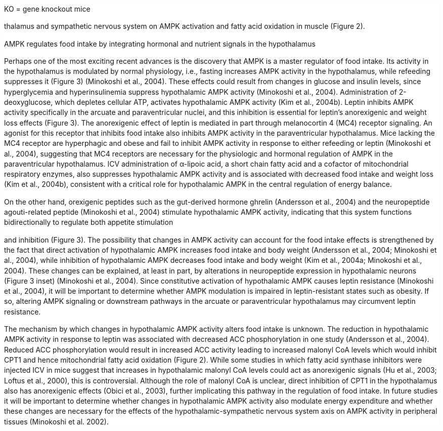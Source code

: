 KO = gene knockout mice

thalamus and sympathetic nervous system on AMPK activation and fatty acid oxidation in muscle (Figure 2).

AMPK regulates food intake by integrating hormonal and nutrient signals in the hypothalamus

Perhaps one of the most exciting recent advances is the discovery that AMPK is a master regulator of food intake. Its activity in the hypothalamus is modulated by normal physiology, i.e., fasting increases AMPK activity in the hypothalamus, while refeeding suppresses it (Figure 3) (Minokoshi et al., 2004). These effects could result from changes in glucose and insulin levels, since hyperglycemia and hyperinsulinemia suppress hypothalamic AMPK activity (Minokoshi et al., 2004). Administration of 2-deoxyglucose, which depletes cellular ATP, activates hypothalamic AMPK activity (Kim et al., 2004b). Leptin inhibits AMPK activity specifically in the arcuate and paraventricular nuclei, and this inhibition is essential for leptin’s anorexigenic and weight loss effects (Figure 3). The anorexigenic effect of leptin is mediated in part through melanocortin 4 (MC4) receptor signaling. An agonist for this receptor that inhibits food intake also inhibits AMPK activity in the paraventricular hypothalamus. Mice lacking the MC4 receptor are hyperphagic and obese and fail to inhibit AMPK activity in response to either refeeding or leptin (Minokoshi et al., 2004), suggesting that MC4 receptors are necessary for the physiologic and hormonal regulation of AMPK in the paraventricular hypothalamus. ICV administration of α-lipoic acid, a short chain fatty acid and a cofactor of mitochondrial respiratory enzymes, also suppresses hypothalamic AMPK activity and is associated with decreased food intake and weight loss (Kim et al., 2004b), consistent with a critical role for hypothalamic AMPK in the central regulation of energy balance.

On the other hand, orexigenic peptides such as the gut-derived hormone ghrelin (Andersson et al., 2004) and the neuropeptide agouti-related peptide (Minokoshi et al., 2004) stimulate hypothalamic AMPK activity, indicating that this system functions bidirectionally to regulate both appetite stimulation

and inhibition (Figure 3). The possibility that changes in AMPK activity can account for the food intake effects is strengthened by the fact that direct activation of hypothalamic AMPK increases food intake and body weight (Andersson et al., 2004; Minokoshi et al., 2004), while inhibition of hypothalamic AMPK decreases food intake and body weight (Kim et al., 2004a; Minokoshi et al., 2004). These changes can be explained, at least in part, by alterations in neuropeptide expression in hypothalamic neurons (Figure 3 inset) (Minokoshi et al., 2004). Since constitutive activation of hypothalamic AMPK causes leptin resistance (Minokoshi et al., 2004), it will be important to determine whether AMPK modulation is impaired in leptin-resistant states such as obesity. If so, altering AMPK signaling or downstream pathways in the arcuate or paraventricular hypothalamus may circumvent leptin resistance.

The mechanism by which changes in hypothalamic AMPK activity alters food intake is unknown. The reduction in hypothalamic AMPK activity in response to leptin was associated with decreased ACC phosphorylation in one study (Andersson et al., 2004). Reduced ACC phosphorylation would result in increased ACC activity leading to increased malonyl CoA levels which would inhibit CPT1 and hence mitochondrial fatty acid oxidation (Figure 2). While some studies in which fatty acid synthase inhibitors were injected ICV in mice suggest that increases in hypothalamic malonyl CoA levels could act as anorexigenic signals (Hu et al., 2003; Loftus et al., 2000), this is controversial. Although the role of malonyl CoA is unclear, direct inhibition of CPT1 in the hypothalamus also has anorexigenic effects (Obici et al., 2003), further implicating this pathway in the regulation of food intake. In future studies it will be important to determine whether changes in hypothalamic AMPK activity also modulate energy expenditure and whether these changes are necessary for the effects of the hypothalamic-sympathetic nervous system axis on AMPK activity in peripheral tissues (Minokoshi et al. 2002).
